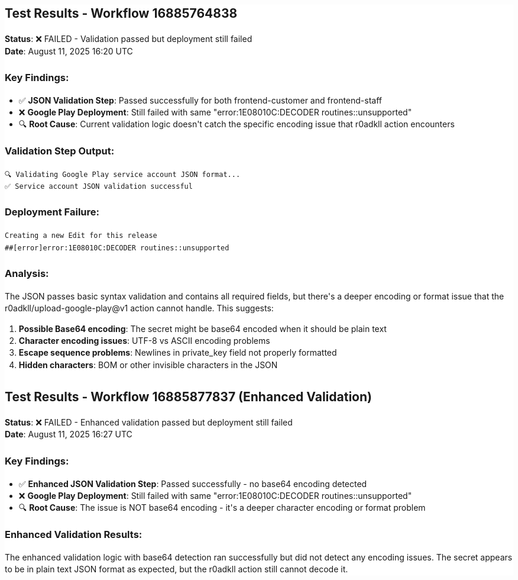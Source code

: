 ## Test Results - Workflow 16885764838

**Status**: ❌ FAILED - Validation passed but deployment still failed  
**Date**: August 11, 2025 16:20 UTC  

### Key Findings:
- ✅ **JSON Validation Step**: Passed successfully for both frontend-customer and frontend-staff
- ❌ **Google Play Deployment**: Still failed with same "error:1E08010C:DECODER routines::unsupported"
- 🔍 **Root Cause**: Current validation logic doesn't catch the specific encoding issue that r0adkll action encounters

### Validation Step Output:
```
🔍 Validating Google Play service account JSON format...
✅ Service account JSON validation successful
```

### Deployment Failure:
```
Creating a new Edit for this release
##[error]error:1E08010C:DECODER routines::unsupported
```

### Analysis:
The JSON passes basic syntax validation and contains all required fields, but there's a deeper encoding or format issue that the r0adkll/upload-google-play@v1 action cannot handle. This suggests:

1. **Possible Base64 encoding**: The secret might be base64 encoded when it should be plain text
2. **Character encoding issues**: UTF-8 vs ASCII encoding problems
3. **Escape sequence problems**: Newlines in private_key field not properly formatted
4. **Hidden characters**: BOM or other invisible characters in the JSON

## Test Results - Workflow 16885877837 (Enhanced Validation)

**Status**: ❌ FAILED - Enhanced validation passed but deployment still failed  
**Date**: August 11, 2025 16:27 UTC  

### Key Findings:
- ✅ **Enhanced JSON Validation Step**: Passed successfully - no base64 encoding detected
- ❌ **Google Play Deployment**: Still failed with same "error:1E08010C:DECODER routines::unsupported"
- 🔍 **Root Cause**: The issue is NOT base64 encoding - it's a deeper character encoding or format problem

### Enhanced Validation Results:
The enhanced validation logic with base64 detection ran successfully but did not detect any encoding issues. The secret appears to be in plain text JSON format as expected, but the r0adkll action still cannot decode it.
